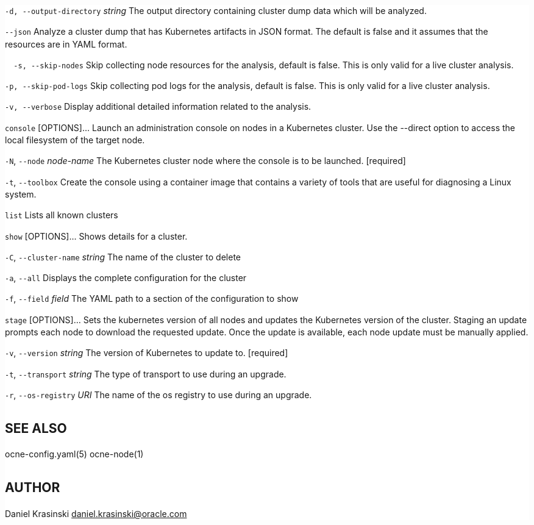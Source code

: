   `-d, --output-directory` *string*
  The output directory containing cluster dump data which will be analyzed.

  `--json`
  Analyze a cluster dump that has Kubernetes artifacts in JSON format. 
  The default is false and it assumes that the resources are in YAML format.

`  -s, --skip-nodes`
  Skip collecting node resources for the analysis, default is false. This is only valid for a live cluster analysis.

  `-p, --skip-pod-logs`
  Skip collecting pod logs for the analysis, default is false. This is only valid for a live cluster analysis.

  `-v, --verbose`
  Display additional detailed information related to the analysis.

`console` [OPTIONS]...
  Launch an administration console on nodes in a Kubernetes cluster. Use the --direct option
  to access the local filesystem of the target node.

`-N`, `--node` *node-name*
    The Kubernetes cluster node where the console is to be launched. [required]

`-t`, `--toolbox`
    Create the console using a container image that contains a variety of tools
    that are useful for diagnosing a Linux system.

`list`
  Lists all known clusters

`show` [OPTIONS]...
  Shows details for a cluster.

`-C`, `--cluster-name` *string*
    The name of the cluster to delete

`-a`, `--all`
    Displays the complete configuration for the cluster

`-f`, `--field` *field*
    The YAML path to a section of the configuration to show

`stage` [OPTIONS]...
  Sets the kubernetes version of all nodes and updates the Kubernetes version of the cluster.
  Staging an update prompts each node to download the requested update.
  Once the update is available, each node update must be manually applied.

`-v`, `--version` *string*
    The version of Kubernetes to update to. [required]

`-t`, `--transport` *string*
    The type of transport to use during an upgrade.

`-r`, `--os-registry` *URI*
    The name of the os registry to use during an upgrade.

SEE ALSO
--------

ocne-config.yaml(5) ocne-node(1)

AUTHOR
------

Daniel Krasinski <daniel.krasinski@oracle.com>
